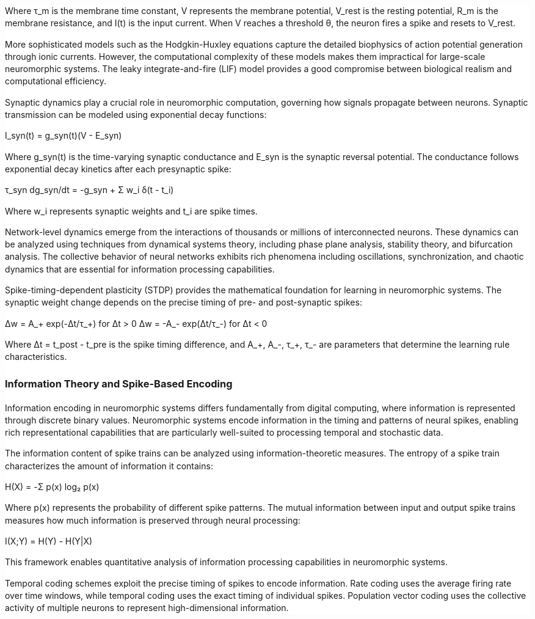 Where τ_m is the membrane time constant, V represents the membrane potential, V_rest is the resting potential, R_m is the membrane resistance, and I(t) is the input current. When V reaches a threshold θ, the neuron fires a spike and resets to V_rest.

More sophisticated models such as the Hodgkin-Huxley equations capture the detailed biophysics of action potential generation through ionic currents. However, the computational complexity of these models makes them impractical for large-scale neuromorphic systems. The leaky integrate-and-fire (LIF) model provides a good compromise between biological realism and computational efficiency.

Synaptic dynamics play a crucial role in neuromorphic computation, governing how signals propagate between neurons. Synaptic transmission can be modeled using exponential decay functions:

I_syn(t) = g_syn(t)(V - E_syn)

Where g_syn(t) is the time-varying synaptic conductance and E_syn is the synaptic reversal potential. The conductance follows exponential decay kinetics after each presynaptic spike:

τ_syn dg_syn/dt = -g_syn + Σ w_i δ(t - t_i)

Where w_i represents synaptic weights and t_i are spike times.

Network-level dynamics emerge from the interactions of thousands or millions of interconnected neurons. These dynamics can be analyzed using techniques from dynamical systems theory, including phase plane analysis, stability theory, and bifurcation analysis. The collective behavior of neural networks exhibits rich phenomena including oscillations, synchronization, and chaotic dynamics that are essential for information processing capabilities.

Spike-timing-dependent plasticity (STDP) provides the mathematical foundation for learning in neuromorphic systems. The synaptic weight change depends on the precise timing of pre- and post-synaptic spikes:

Δw = A_+ exp(-Δt/τ_+) for Δt > 0
Δw = -A_- exp(Δt/τ_-) for Δt < 0

Where Δt = t_post - t_pre is the spike timing difference, and A_+, A_-, τ_+, τ_- are parameters that determine the learning rule characteristics.

### Information Theory and Spike-Based Encoding

Information encoding in neuromorphic systems differs fundamentally from digital computing, where information is represented through discrete binary values. Neuromorphic systems encode information in the timing and patterns of neural spikes, enabling rich representational capabilities that are particularly well-suited to processing temporal and stochastic data.

The information content of spike trains can be analyzed using information-theoretic measures. The entropy of a spike train characterizes the amount of information it contains:

H(X) = -Σ p(x) log₂ p(x)

Where p(x) represents the probability of different spike patterns. The mutual information between input and output spike trains measures how much information is preserved through neural processing:

I(X;Y) = H(Y) - H(Y|X)

This framework enables quantitative analysis of information processing capabilities in neuromorphic systems.

Temporal coding schemes exploit the precise timing of spikes to encode information. Rate coding uses the average firing rate over time windows, while temporal coding uses the exact timing of individual spikes. Population vector coding uses the collective activity of multiple neurons to represent high-dimensional information.
